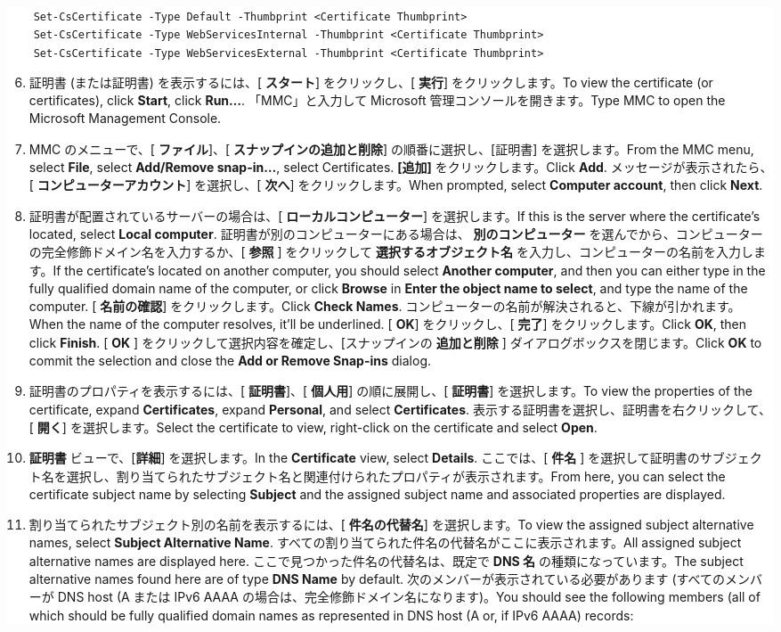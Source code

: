         Set-CsCertificate -Type Default -Thumbprint <Certificate Thumbprint>
        Set-CsCertificate -Type WebServicesInternal -Thumbprint <Certificate Thumbprint>
        Set-CsCertificate -Type WebServicesExternal -Thumbprint <Certificate Thumbprint>

6.  <span data-ttu-id="b5a01-133">証明書 (または証明書) を表示するには、[ **スタート**] をクリックし、[ **実行**] をクリックします。</span><span class="sxs-lookup"><span data-stu-id="b5a01-133">To view the certificate (or certificates), click **Start**, click **Run…**.</span></span> <span data-ttu-id="b5a01-134">「MMC」と入力して Microsoft 管理コンソールを開きます。</span><span class="sxs-lookup"><span data-stu-id="b5a01-134">Type MMC to open the Microsoft Management Console.</span></span>

7.  <span data-ttu-id="b5a01-135">MMC のメニューで、[ **ファイル**]、[ **スナップインの追加と削除**] の順番に選択し、[証明書] を選択します。</span><span class="sxs-lookup"><span data-stu-id="b5a01-135">From the MMC menu, select **File**, select **Add/Remove snap-in…**, select Certificates.</span></span> <span data-ttu-id="b5a01-136">**[追加]** をクリックします。</span><span class="sxs-lookup"><span data-stu-id="b5a01-136">Click **Add**.</span></span> <span data-ttu-id="b5a01-137">メッセージが表示されたら、[ **コンピューターアカウント**] を選択し、[ **次へ**] をクリックします。</span><span class="sxs-lookup"><span data-stu-id="b5a01-137">When prompted, select **Computer account**, then click **Next**.</span></span>

8.  <span data-ttu-id="b5a01-138">証明書が配置されているサーバーの場合は、[ **ローカルコンピューター**] を選択します。</span><span class="sxs-lookup"><span data-stu-id="b5a01-138">If this is the server where the certificate’s located, select **Local computer**.</span></span> <span data-ttu-id="b5a01-139">証明書が別のコンピューターにある場合は、 **別のコンピューター** を選んでから、コンピューターの完全修飾ドメイン名を入力するか、[ **参照** ] をクリックして **選択するオブジェクト名** を入力し、コンピューターの名前を入力します。</span><span class="sxs-lookup"><span data-stu-id="b5a01-139">If the certificate’s located on another computer, you should select **Another computer**, and then you can either type in the fully qualified domain name of the computer, or click **Browse** in **Enter the object name to select**, and type the name of the computer.</span></span> <span data-ttu-id="b5a01-140">[ **名前の確認**] をクリックします。</span><span class="sxs-lookup"><span data-stu-id="b5a01-140">Click **Check Names**.</span></span> <span data-ttu-id="b5a01-141">コンピューターの名前が解決されると、下線が引かれます。</span><span class="sxs-lookup"><span data-stu-id="b5a01-141">When the name of the computer resolves, it’ll be underlined.</span></span> <span data-ttu-id="b5a01-142">[ **OK**] をクリックし、[ **完了**] をクリックします。</span><span class="sxs-lookup"><span data-stu-id="b5a01-142">Click **OK**, then click **Finish**.</span></span> <span data-ttu-id="b5a01-143">[ **OK** ] をクリックして選択内容を確定し、[スナップインの **追加と削除** ] ダイアログボックスを閉じます。</span><span class="sxs-lookup"><span data-stu-id="b5a01-143">Click **OK** to commit the selection and close the **Add or Remove Snap-ins** dialog.</span></span>

9.  <span data-ttu-id="b5a01-144">証明書のプロパティを表示するには、[ **証明書**]、[ **個人用**] の順に展開し、[ **証明書**] を選択します。</span><span class="sxs-lookup"><span data-stu-id="b5a01-144">To view the properties of the certificate, expand **Certificates**, expand **Personal**, and select **Certificates**.</span></span> <span data-ttu-id="b5a01-145">表示する証明書を選択し、証明書を右クリックして、[ **開く**] を選択します。</span><span class="sxs-lookup"><span data-stu-id="b5a01-145">Select the certificate to view, right-click on the certificate and select **Open**.</span></span>

10. <span data-ttu-id="b5a01-146">**証明書** ビューで、[**詳細**] を選択します。</span><span class="sxs-lookup"><span data-stu-id="b5a01-146">In the **Certificate** view, select **Details**.</span></span> <span data-ttu-id="b5a01-147">ここでは、[ **件名** ] を選択して証明書のサブジェクト名を選択し、割り当てられたサブジェクト名と関連付けられたプロパティが表示されます。</span><span class="sxs-lookup"><span data-stu-id="b5a01-147">From here, you can select the certificate subject name by selecting **Subject** and the assigned subject name and associated properties are displayed.</span></span>

11. <span data-ttu-id="b5a01-148">割り当てられたサブジェクト別の名前を表示するには、[ **件名の代替名**] を選択します。</span><span class="sxs-lookup"><span data-stu-id="b5a01-148">To view the assigned subject alternative names, select **Subject Alternative Name**.</span></span> <span data-ttu-id="b5a01-149">すべての割り当てられた件名の代替名がここに表示されます。</span><span class="sxs-lookup"><span data-stu-id="b5a01-149">All assigned subject alternative names are displayed here.</span></span> <span data-ttu-id="b5a01-150">ここで見つかった件名の代替名は、既定で **DNS 名** の種類になっています。</span><span class="sxs-lookup"><span data-stu-id="b5a01-150">The subject alternative names found here are of type **DNS Name** by default.</span></span> <span data-ttu-id="b5a01-151">次のメンバーが表示されている必要があります (すべてのメンバーが DNS host (A または IPv6 AAAA の場合は、完全修飾ドメイン名になります)。</span><span class="sxs-lookup"><span data-stu-id="b5a01-151">You should see the following members (all of which should be fully qualified domain names as represented in DNS host (A or, if IPv6 AAAA) records:</span></span>
    